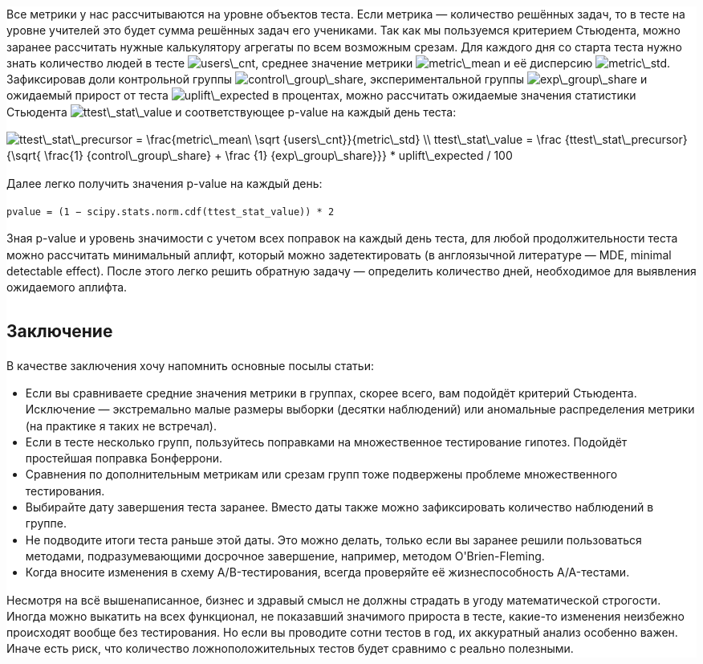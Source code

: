 Все метрики у нас рассчитываются на уровне объектов теста. Если метрика — количество решённых задач, то в тесте на уровне учителей это будет сумма решённых задач его учениками. Так как мы пользуемся критерием Стьюдента, можно заранее рассчитать нужные калькулятору агрегаты по всем возможным срезам. Для каждого дня со старта теста нужно знать количество людей в тесте ![$users\_cnt$](https://habrastorage.org/getpro/habr/formulas/2f5/03c/82a/2f503c82a7526312c9d43811b55d9393.svg), среднее значение метрики ![$metric\_mean$](https://habrastorage.org/getpro/habr/formulas/3b9/5f3/166/3b95f316685f025c5df137e1c9c31026.svg) и её дисперсию ![$metric\_std$](https://habrastorage.org/getpro/habr/formulas/523/7e7/b80/5237e7b80ec2e100368ee197c1839554.svg). Зафиксировав доли контрольной группы ![$control\_group\_share$](https://habrastorage.org/getpro/habr/formulas/7af/908/4bd/7af9084bde41fadec87b8adb733c8d74.svg), экспериментальной группы ![$exp\_group\_share$](https://habrastorage.org/getpro/habr/formulas/28a/3a6/370/28a3a6370432fc2bc496e085e3953519.svg) и ожидаемый прирост от теста ![$uplift\_expected$](https://habrastorage.org/getpro/habr/formulas/c8c/2fe/3ba/c8c2fe3ba0e4a3c098c4aa9b97b9a238.svg) в процентах, можно рассчитать ожидаемые значения статистики Стьюдента ![$ttest\_stat\_value$](https://habrastorage.org/getpro/habr/formulas/089/5f8/638/0895f86382784e94886e777cf597eeb9.svg) и соответствующее p-value на каждый день теста:  
  

![$ttest\_stat\_precursor = \frac{metric\_mean\ \sqrt {users\_cnt}}{metric\_std} \\ ttest\_stat\_value = \frac {ttest\_stat\_precursor} {\sqrt{ \frac{1} {control\_group\_share} + \frac {1} {exp\_group\_share}}} * uplift\_expected / 100$](https://habrastorage.org/getpro/habr/formulas/fdd/af7/d20/fddaf7d20ba75af7c3c2e6eee2875d48.svg)

  
Далее легко получить значения p-value на каждый день:  
  

```
pvalue = (1 − scipy.stats.norm.cdf(ttest_stat_value)) * 2
```

  
Зная p-value и уровень значимости с учетом всех поправок на каждый день теста, для любой продолжительности теста можно рассчитать минимальный аплифт, который можно задетектировать (в англоязычной литературе — MDE, minimal detectable effect). После этого легко решить обратную задачу — определить количество дней, необходимое для выявления ожидаемого аплифта.  
  

## Заключение

  
В качестве заключения хочу напомнить основные посылы статьи:  
  

- Если вы сравниваете средние значения метрики в группах, скорее всего, вам подойдёт критерий Стьюдента. Исключение — экстремально малые размеры выборки (десятки наблюдений) или аномальные распределения метрики (на практике я таких не встречал).
- Если в тесте несколько групп, пользуйтесь поправками на множественное тестирование гипотез. Подойдёт простейшая поправка Бонферрони.
- Сравнения по дополнительным метрикам или срезам групп тоже подвержены проблеме множественного тестирования.
- Выбирайте дату завершения теста заранее. Вместо даты также можно зафиксировать количество наблюдений в группе.
- Не подводите итоги теста раньше этой даты. Это можно делать, только если вы заранее решили пользоваться методами, подразумевающими досрочное завершение, например, методом O'Brien-Fleming.
- Когда вносите изменения в схему A/B-тестирования, всегда проверяйте её жизнеспособность A/A-тестами.

  
Несмотря на всё вышенаписанное, бизнес и здравый смысл не должны страдать в угоду математической строгости. Иногда можно выкатить на всех функционал, не показавший значимого прироста в тесте, какие-то изменения неизбежно происходят вообще без тестирования. Но если вы проводите сотни тестов в год, их аккуратный анализ особенно важен. Иначе есть риск, что количество ложноположительных тестов будет сравнимо с реально полезными.